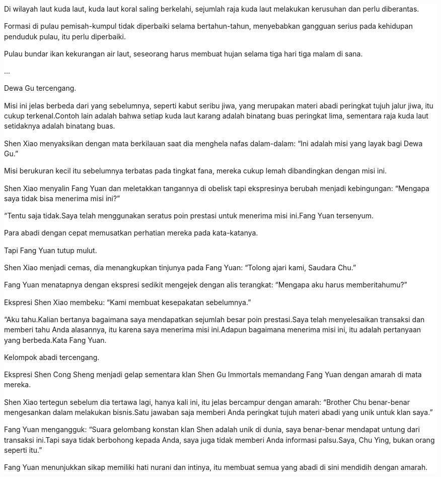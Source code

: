 Di wilayah laut kuda laut, kuda laut koral saling berkelahi, sejumlah raja kuda laut melakukan kerusuhan dan perlu diberantas.

Formasi di pulau pemisah-kumpul tidak diperbaiki selama bertahun-tahun, menyebabkan gangguan serius pada kehidupan penduduk pulau, itu perlu diperbaiki.

Pulau bundar ikan kekurangan air laut, seseorang harus membuat hujan selama tiga hari tiga malam di sana.

…

Dewa Gu tercengang.

Misi ini jelas berbeda dari yang sebelumnya, seperti kabut seribu jiwa, yang merupakan materi abadi peringkat tujuh jalur jiwa, itu cukup terkenal.Contoh lain adalah bahwa setiap kuda laut karang adalah binatang buas peringkat lima, sementara raja kuda laut setidaknya adalah binatang buas.

Shen Xiao menyaksikan dengan mata berkilauan saat dia menghela nafas dalam-dalam: “Ini adalah misi yang layak bagi Dewa Gu.”

Misi berukuran kecil itu sebelumnya terbatas pada tingkat fana, mereka cukup lemah dibandingkan dengan misi ini.

Shen Xiao menyalin Fang Yuan dan meletakkan tangannya di obelisk tapi ekspresinya berubah menjadi kebingungan: “Mengapa saya tidak bisa menerima misi ini?”

“Tentu saja tidak.Saya telah menggunakan seratus poin prestasi untuk menerima misi ini.Fang Yuan tersenyum.



Para abadi dengan cepat memusatkan perhatian mereka pada kata-katanya.

Tapi Fang Yuan tutup mulut.

Shen Xiao menjadi cemas, dia menangkupkan tinjunya pada Fang Yuan: “Tolong ajari kami, Saudara Chu.”

Fang Yuan menatapnya dengan ekspresi sedikit mengejek dengan alis terangkat: “Mengapa aku harus memberitahumu?”

Ekspresi Shen Xiao membeku: “Kami membuat kesepakatan sebelumnya.”

“Aku tahu.Kalian bertanya bagaimana saya mendapatkan sejumlah besar poin prestasi.Saya telah menyelesaikan transaksi dan memberi tahu Anda alasannya, itu karena saya menerima misi ini.Adapun bagaimana menerima misi ini, itu adalah pertanyaan yang berbeda.Kata Fang Yuan.

Kelompok abadi tercengang.

Ekspresi Shen Cong Sheng menjadi gelap sementara klan Shen Gu Immortals memandang Fang Yuan dengan amarah di mata mereka.

Shen Xiao tertegun sebelum dia tertawa lagi, hanya kali ini, itu jelas bercampur dengan amarah: “Brother Chu benar-benar mengesankan dalam melakukan bisnis.Satu jawaban saja memberi Anda peringkat tujuh materi abadi yang unik untuk klan saya.”

Fang Yuan mengangguk: “Suara gelombang konstan klan Shen adalah unik di dunia, saya benar-benar mendapat untung dari transaksi ini.Tapi saya tidak berbohong kepada Anda, saya juga tidak memberi Anda informasi palsu.Saya, Chu Ying, bukan orang seperti itu.”

Fang Yuan menunjukkan sikap memiliki hati nurani dan intinya, itu membuat semua yang abadi di sini mendidih dengan amarah.
